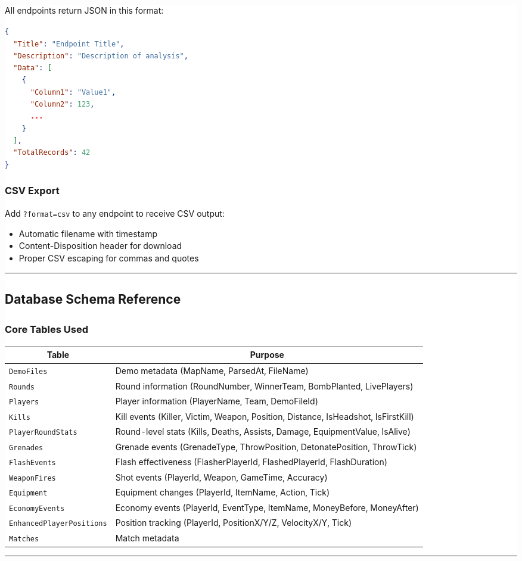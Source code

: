 All endpoints return JSON in this format:

```json
{
  "Title": "Endpoint Title",
  "Description": "Description of analysis",
  "Data": [
    {
      "Column1": "Value1",
      "Column2": 123,
      ...
    }
  ],
  "TotalRecords": 42
}
```

### CSV Export

Add `?format=csv` to any endpoint to receive CSV output:
- Automatic filename with timestamp
- Content-Disposition header for download
- Proper CSV escaping for commas and quotes

---

## Database Schema Reference

### Core Tables Used

| Table | Purpose |
|-------|---------|
| `DemoFiles` | Demo metadata (MapName, ParsedAt, FileName) |
| `Rounds` | Round information (RoundNumber, WinnerTeam, BombPlanted, LivePlayers) |
| `Players` | Player information (PlayerName, Team, DemoFileId) |
| `Kills` | Kill events (Killer, Victim, Weapon, Position, Distance, IsHeadshot, IsFirstKill) |
| `PlayerRoundStats` | Round-level stats (Kills, Deaths, Assists, Damage, EquipmentValue, IsAlive) |
| `Grenades` | Grenade events (GrenadeType, ThrowPosition, DetonatePosition, ThrowTick) |
| `FlashEvents` | Flash effectiveness (FlasherPlayerId, FlashedPlayerId, FlashDuration) |
| `WeaponFires` | Shot events (PlayerId, Weapon, GameTime, Accuracy) |
| `Equipment` | Equipment changes (PlayerId, ItemName, Action, Tick) |
| `EconomyEvents` | Economy events (PlayerId, EventType, ItemName, MoneyBefore, MoneyAfter) |
| `EnhancedPlayerPositions` | Position tracking (PlayerId, PositionX/Y/Z, VelocityX/Y, Tick) |
| `Matches` | Match metadata |

---